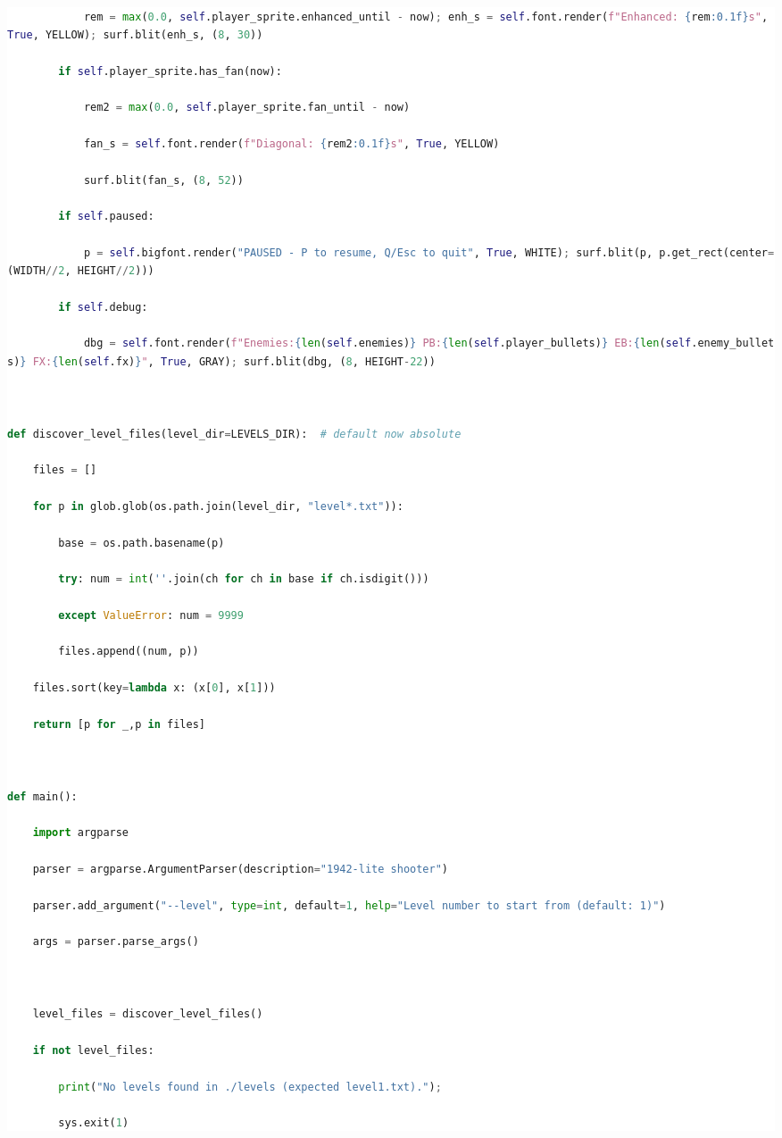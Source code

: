 ```python
            rem = max(0.0, self.player_sprite.enhanced_until - now); enh_s = self.font.render(f"Enhanced: {rem:0.1f}s", True, YELLOW); surf.blit(enh_s, (8, 30))

        if self.player_sprite.has_fan(now):

            rem2 = max(0.0, self.player_sprite.fan_until - now)

            fan_s = self.font.render(f"Diagonal: {rem2:0.1f}s", True, YELLOW)

            surf.blit(fan_s, (8, 52))

        if self.paused:

            p = self.bigfont.render("PAUSED - P to resume, Q/Esc to quit", True, WHITE); surf.blit(p, p.get_rect(center=(WIDTH//2, HEIGHT//2)))

        if self.debug:

            dbg = self.font.render(f"Enemies:{len(self.enemies)} PB:{len(self.player_bullets)} EB:{len(self.enemy_bullets)} FX:{len(self.fx)}", True, GRAY); surf.blit(dbg, (8, HEIGHT-22))



def discover_level_files(level_dir=LEVELS_DIR):  # default now absolute

    files = []

    for p in glob.glob(os.path.join(level_dir, "level*.txt")):

        base = os.path.basename(p)

        try: num = int(''.join(ch for ch in base if ch.isdigit()))

        except ValueError: num = 9999

        files.append((num, p))

    files.sort(key=lambda x: (x[0], x[1]))

    return [p for _,p in files]



def main():

    import argparse

    parser = argparse.ArgumentParser(description="1942-lite shooter")

    parser.add_argument("--level", type=int, default=1, help="Level number to start from (default: 1)")

    args = parser.parse_args()



    level_files = discover_level_files()

    if not level_files:

        print("No levels found in ./levels (expected level1.txt).");

        sys.exit(1)
```